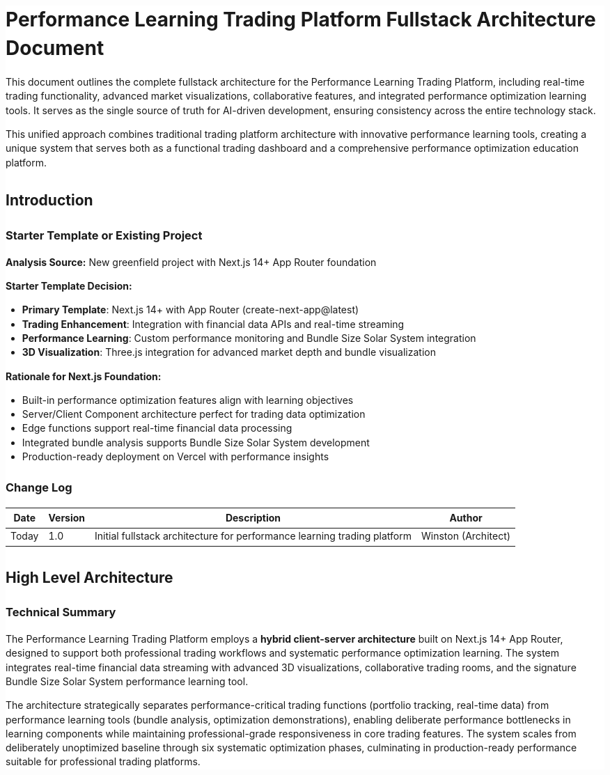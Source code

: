 # Performance Learning Trading Platform Fullstack Architecture Document

This document outlines the complete fullstack architecture for the Performance Learning Trading Platform, including real-time trading functionality, advanced market visualizations, collaborative features, and integrated performance optimization learning tools. It serves as the single source of truth for AI-driven development, ensuring consistency across the entire technology stack.

This unified approach combines traditional trading platform architecture with innovative performance learning tools, creating a unique system that serves both as a functional trading dashboard and a comprehensive performance optimization education platform.

## Introduction

### Starter Template or Existing Project

**Analysis Source:** New greenfield project with Next.js 14+ App Router foundation

**Starter Template Decision:** 
- **Primary Template**: Next.js 14+ with App Router (create-next-app@latest)
- **Trading Enhancement**: Integration with financial data APIs and real-time streaming
- **Performance Learning**: Custom performance monitoring and Bundle Size Solar System integration
- **3D Visualization**: Three.js integration for advanced market depth and bundle visualization

**Rationale for Next.js Foundation:**
- Built-in performance optimization features align with learning objectives
- Server/Client Component architecture perfect for trading data optimization
- Edge functions support real-time financial data processing
- Integrated bundle analysis supports Bundle Size Solar System development
- Production-ready deployment on Vercel with performance insights

### Change Log
| Date | Version | Description | Author |
|------|---------|-------------|--------|
| Today | 1.0 | Initial fullstack architecture for performance learning trading platform | Winston (Architect) |

## High Level Architecture

### Technical Summary

The Performance Learning Trading Platform employs a **hybrid client-server architecture** built on Next.js 14+ App Router, designed to support both professional trading workflows and systematic performance optimization learning. The system integrates real-time financial data streaming with advanced 3D visualizations, collaborative trading rooms, and the signature Bundle Size Solar System performance learning tool.

The architecture strategically separates performance-critical trading functions (portfolio tracking, real-time data) from performance learning tools (bundle analysis, optimization demonstrations), enabling deliberate performance bottlenecks in learning components while maintaining professional-grade responsiveness in core trading features. The system scales from deliberately unoptimized baseline through six systematic optimization phases, culminating in production-ready performance suitable for professional trading platforms.

